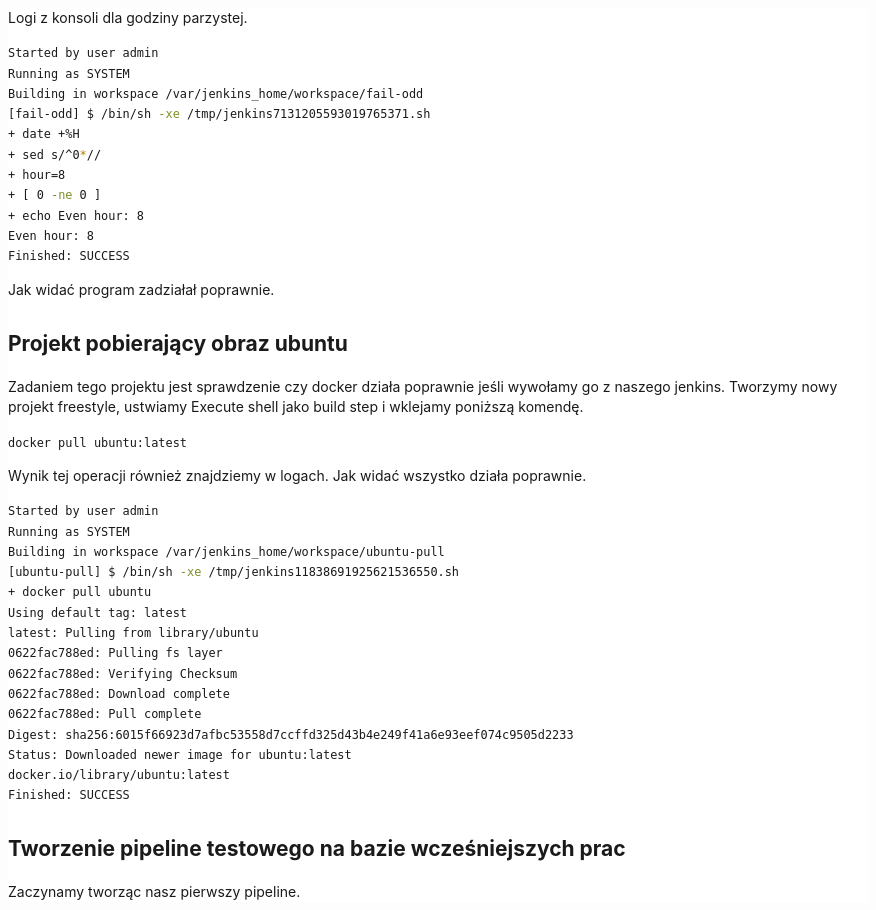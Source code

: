Logi z konsoli dla godziny parzystej.

```bash
Started by user admin
Running as SYSTEM
Building in workspace /var/jenkins_home/workspace/fail-odd
[fail-odd] $ /bin/sh -xe /tmp/jenkins7131205593019765371.sh
+ date +%H
+ sed s/^0*//
+ hour=8
+ [ 0 -ne 0 ]
+ echo Even hour: 8
Even hour: 8
Finished: SUCCESS
```

Jak widać program zadziałał poprawnie.

## Projekt pobierający obraz ubuntu

Zadaniem tego projektu jest sprawdzenie czy docker działa poprawnie jeśli wywołamy go z naszego jenkins. Tworzymy nowy projekt freestyle, ustwiamy Execute shell jako build step i wklejamy poniższą komendę.

```bash
docker pull ubuntu:latest
```

Wynik tej operacji również znajdziemy w logach. Jak widać wszystko działa poprawnie.

```bash
Started by user admin
Running as SYSTEM
Building in workspace /var/jenkins_home/workspace/ubuntu-pull
[ubuntu-pull] $ /bin/sh -xe /tmp/jenkins11838691925621536550.sh
+ docker pull ubuntu
Using default tag: latest
latest: Pulling from library/ubuntu
0622fac788ed: Pulling fs layer
0622fac788ed: Verifying Checksum
0622fac788ed: Download complete
0622fac788ed: Pull complete
Digest: sha256:6015f66923d7afbc53558d7ccffd325d43b4e249f41a6e93eef074c9505d2233
Status: Downloaded newer image for ubuntu:latest
docker.io/library/ubuntu:latest
Finished: SUCCESS
```

## Tworzenie pipeline testowego na bazie wcześniejszych prac

Zaczynamy tworząc nasz pierwszy pipeline.
